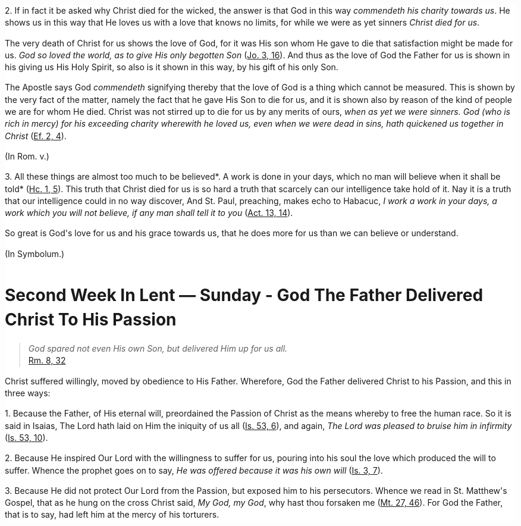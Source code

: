 2\. If in fact it be asked why Christ died for the wicked, the answer is that God in this way _commendeth his charity towards us_. He shows us in this way that He loves us with a love that knows no limits, for while we were as yet sinners _Christ died for us_.

The very death of Christ for us shows the love of God, for it was His son whom He gave to die that satisfaction might be made for us. _God so loved the world, as to give His only begotten Son_ ([Jo. 3, 16](https://vulgata.online/bible/Jo.3?ed=DR2&vfn=DR2.Jo.3.16:vs)). And thus as the love of God the Father for us is shown in his giving us His Holy Spirit, so also is it shown in this way, by his gift of his only Son.

The Apostle says God _commendeth_ signifying thereby that the love of God is a thing which cannot be measured. This is shown by the very fact of the matter, namely the fact that he gave His Son to die for us, and it is shown also by reason of the kind of people we are for whom He died. Christ was not stirred up to die for us by any merits of ours, _when as yet we were sinners. God (who is rich in mercy) for his exceeding charity wherewith he loved us, even when we were dead in sins, hath quickened us together in Christ_ ([Ef. 2, 4](https://vulgata.online/bible/Ef.2?ed=DR2&vfn=DR2.Ef.2.4:vs)).

(In Rom. v.)

3\. All these things are almost too much to be believed*. A work is done in your days, which no man will believe when it shall be told* ([Hc. 1, 5](https://vulgata.online/bible/Hc.1?ed=DR2&vfn=DR2.Hc.1.5:vs)). This truth that Christ died for us is so hard a truth that scarcely can our intelligence take hold of it. Nay it is a truth that our intelligence could in no way discover, And St. Paul, preaching, makes echo to Habacuc, _I work a work in your days, a work which you will not believe, if any man shall tell it to you_ ([Act. 13, 14](https://vulgata.online/bible/Act.13?ed=DR2&vfn=DR2.Act.13.14:vs)).

So great is God's love for us and his grace towards us, that he does more for us than we can believe or understand.

(In Symbolum.)

# Second Week In Lent — Sunday - God The Father Delivered Christ To His Passion

> _God spared not even His own Son, but delivered Him up for us all._  
[Rm. 8, 32](https://vulgata.online/bible/Rm.8?ed=DR2&vfn=DR2.Rm.8.32:vs)

Christ suffered willingly, moved by obedience to His Father. Wherefore, God the Father delivered Christ to his Passion, and this in three ways:

1\. Because the Father, of His eternal will, preordained the Passion of Christ as the means whereby to free the human race. So it is said in Isaias, The Lord hath laid on Him the iniquity of us all ([Is. 53, 6](https://vulgata.online/bible/Is.53?ed=DR2&vfn=DR2.Is.53.6:vs)), and again, _The Lord was pleased to bruise him in infirmity_ ([Is. 53, 10](https://vulgata.online/bible/Is.53?ed=DR2&vfn=DR2.Is.53.10:vs)).

2\. Because He inspired Our Lord with the willingness to suffer for us, pouring into his soul the love which produced the will to suffer. Whence the prophet goes on to say, _He was offered because it was his own will_ ([Is. 3, 7](https://vulgata.online/bible/Is.3?ed=DR2&vfn=DR2.Is.3.7:vs)).

3\. Because He did not protect Our Lord from the Passion, but exposed him to his persecutors. Whence we read in St. Matthew's Gospel, that as he hung on the cross Christ said, _My God, my God_, why hast thou forsaken me ([Mt. 27, 46](https://vulgata.online/bible/Mt.27?ed=DR2&vfn=DR2.Mt.27.46:vs)). For God the Father, that is to say, had left him at the mercy of his torturers.

